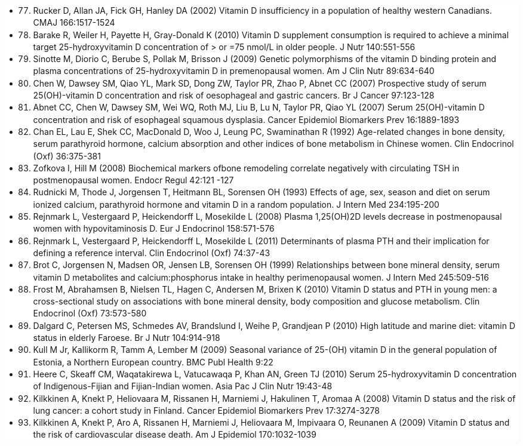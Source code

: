 * 77. Rucker D, Allan JA, Fick GH, Hanley DA (2002) Vitamin D insufficiency in a population of healthy western Canadians. CMAJ 166:1517-1524

* 78. Barake R, Weiler H, Payette H, Gray-Donald K (2010) Vitamin D supplement consumption is required to achieve a minimal target 25-hydroxyvitamin D concentration of > or =75 nmol/L in older people. J Nutr 140:551-556

* 79. Sinotte M, Diorio C, Berube S, Pollak M, Brisson J (2009) Genetic polymorphisms of the vitamin D binding protein and plasma concentrations of 25-hydroxyvitamin D in premenopausal women. Am J Clin Nutr 89:634-640

* 80. Chen W, Dawsey SM, Qiao YL, Mark SD, Dong ZW, Taylor PR, Zhao P, Abnet CC (2007) Prospective study of serum 25(OH)-vitamin D concentration and risk of oesophageal and gastric cancers. Br J Cancer 97:123-128

* 81. Abnet CC, Chen W, Dawsey SM, Wei WQ, Roth MJ, Liu B, Lu N, Taylor PR, Qiao YL (2007) Serum 25(OH)-vitamin D concentration and risk of esophageal squamous dysplasia. Cancer Epidemiol Biomarkers Prev 16:1889-1893

* 82. Chan EL, Lau E, Shek CC, MacDonald D, Woo J, Leung PC, Swaminathan R (1992) Age-related changes in bone density, serum parathyroid hormone, calcium absorption and other indices of bone metabolism in Chinese women. Clin Endocrinol (Oxf) 36:375-381

* 83. Zofkova I, Hill M (2008) Biochemical markers ofbone remodeling correlate negatively with circulating TSH in postmenopausal women. Endocr Regul 42:121 -127

* 84. Rudnicki M, Thode J, Jorgensen T, Heitmann BL, Sorensen OH (1993) Effects of age, sex, season and diet on serum ionized calcium, parathyroid hormone and vitamin D in a random population. J Intern Med 234:195-200

* 85. Rejnmark L, Vestergaard P, Heickendorff L, Mosekilde L (2008) Plasma 1,25(OH)2D levels decrease in postmenopausal women with hypovitaminosis D. Eur J Endocrinol 158:571-576

* 86. Rejnmark L, Vestergaard P, Heickendorff L, Mosekilde L (2011) Determinants of plasma PTH and their implication for defining a reference interval. Clin Endocrinol (Oxf) 74:37-43

* 87. Brot C, Jorgensen N, Madsen OR, Jensen LB, Sorensen OH (1999) Relationships between bone mineral density, serum vitamin D metabolites and calcium:phosphorus intake in healthy perimenopausal women. J Intern Med 245:509-516

* 88. Frost M, Abrahamsen B, Nielsen TL, Hagen C, Andersen M, Brixen K (2010) Vitamin D status and PTH in young men: a cross-sectional study on associations with bone mineral density, body composition and glucose metabolism. Clin Endocrinol (Oxf) 73:573-580

* 89. Dalgard C, Petersen MS, Schmedes AV, Brandslund I, Weihe P, Grandjean P (2010) High latitude and marine diet: vitamin D status in elderly Faroese. Br J Nutr 104:914-918

* 90. Kull M Jr, Kallikorm R, Tamm A, Lember M (2009) Seasonal variance of 25-(OH) vitamin D in the general population of Estonia, a Northern European country. BMC Publ Health 9:22

* 91. Heere C, Skeaff CM, Waqatakirewa L, Vatucawaqa P, Khan AN, Green TJ (2010) Serum 25-hydroxyvitamin D concentration of Indigenous-Fijian and Fijian-Indian women. Asia Pac J Clin Nutr 19:43-48

* 92. Kilkkinen A, Knekt P, Heliovaara M, Rissanen H, Marniemi J, Hakulinen T, Aromaa A (2008) Vitamin D status and the risk of lung cancer: a cohort study in Finland. Cancer Epidemiol Biomarkers Prev 17:3274-3278

* 93. Kilkkinen A, Knekt P, Aro A, Rissanen H, Marniemi J, Heliovaara M, Impivaara O, Reunanen A (2009) Vitamin D status and the risk of cardiovascular disease death. Am J Epidemiol 170:1032-1039
